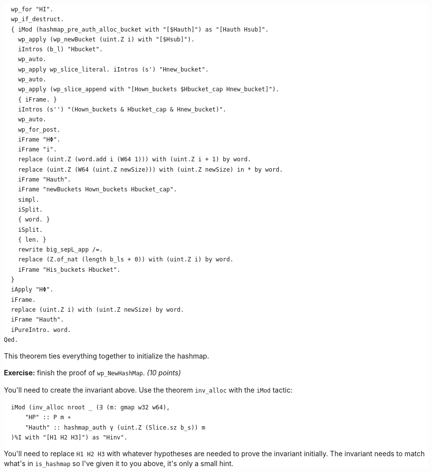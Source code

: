 ```rocq
  wp_for "HI".
  wp_if_destruct.
  { iMod (hashmap_pre_auth_alloc_bucket with "[$Hauth]") as "[Hauth Hsub]".
    wp_apply (wp_newBucket (uint.Z i) with "[$Hsub]").
    iIntros (b_l) "Hbucket".
    wp_auto.
    wp_apply wp_slice_literal. iIntros (s') "Hnew_bucket".
    wp_auto.
    wp_apply (wp_slice_append with "[Hown_buckets $Hbucket_cap Hnew_bucket]").
    { iFrame. }
    iIntros (s'') "(Hown_buckets & Hbucket_cap & Hnew_bucket)".
    wp_auto.
    wp_for_post.
    iFrame "HΦ".
    iFrame "i".
    replace (uint.Z (word.add i (W64 1))) with (uint.Z i + 1) by word.
    replace (uint.Z (W64 (uint.Z newSize))) with (uint.Z newSize) in * by word.
    iFrame "Hauth".
    iFrame "newBuckets Hown_buckets Hbucket_cap".
    simpl.
    iSplit.
    { word. }
    iSplit.
    { len. }
    rewrite big_sepL_app /=.
    replace (Z.of_nat (length b_ls + 0)) with (uint.Z i) by word.
    iFrame "His_buckets Hbucket".
  }
  iApply "HΦ".
  iFrame.
  replace (uint.Z i) with (uint.Z newSize) by word.
  iFrame "Hauth".
  iPureIntro. word.
Qed.

```

This theorem ties everything together to initialize the hashmap.

**Exercise:** finish the proof of `wp_NewHashMap`. _(10 points)_

You'll need to create the invariant above. Use the theorem `inv_alloc` with the `iMod` tactic:

```
  iMod (inv_alloc nroot _ (∃ (m: gmap w32 w64),
      "HP" :: P m ∗
      "Hauth" :: hashmap_auth γ (uint.Z (Slice.sz b_s)) m
  )%I with "[H1 H2 H3]") as "Hinv".
```

You'll need to replace `H1 H2 H3` with whatever hypotheses are needed to prove the invariant initially. The invariant needs to match what's in `is_hashmap` so I've given it to you above, it's only a small hint.
